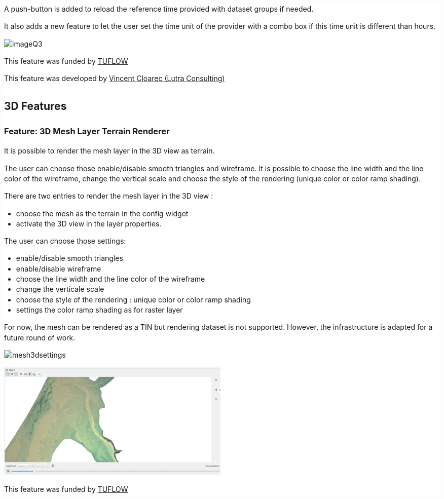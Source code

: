A push-button is added to reload the reference time provided with dataset groups if needed.

It also adds a new feature to let the user set the time unit of the provider with a combo box if this time unit is different than hours.

![imageQ3](https://user-images.githubusercontent.com/7416892/70955568-bb939680-2047-11ea-9857-8aba122e43dd.png)

This feature was funded by [TUFLOW](http://www.tuflow.com)

This feature was developed by [Vincent Cloarec (Lutra Consulting)](http://www.lutraconsulting.co.uk)

## 3D Features

### Feature: 3D Mesh Layer Terrain Renderer

It is possible to render the mesh layer in the 3D view as terrain.

The user can choose those enable/disable smooth triangles and wireframe. It is possible to choose the line width and the line color of the wireframe, change the vertical scale and choose the style of the rendering (unique color or color ramp shading).

There are two entries to render the mesh layer in the 3D view :

-   choose the mesh as the terrain in the config widget
-   activate the 3D view in the layer properties.

The user can choose those settings:

-   enable/disable smooth triangles
-   enable/disable wireframe
-   choose the line width and the line color of the wireframe
-   change the verticale scale
-   choose the style of the rendering : unique color or color ramp shading
-   settings the color ramp shading as for raster layer

For now, the mesh can be rendered as a TIN but rendering dataset is not supported. However, the infrastructure is adapted for a future round of work.

![mesh3dsettings](https://user-images.githubusercontent.com/7416892/72482783-41d10300-37d5-11ea-9a21-8f906abcb14a.gif)

![image27](images/entries/f19c25acbd1eb462cdc0365d3af3f706c1b4d2fe.gif)

This feature was funded by [TUFLOW](http://www.tuflow.com)
